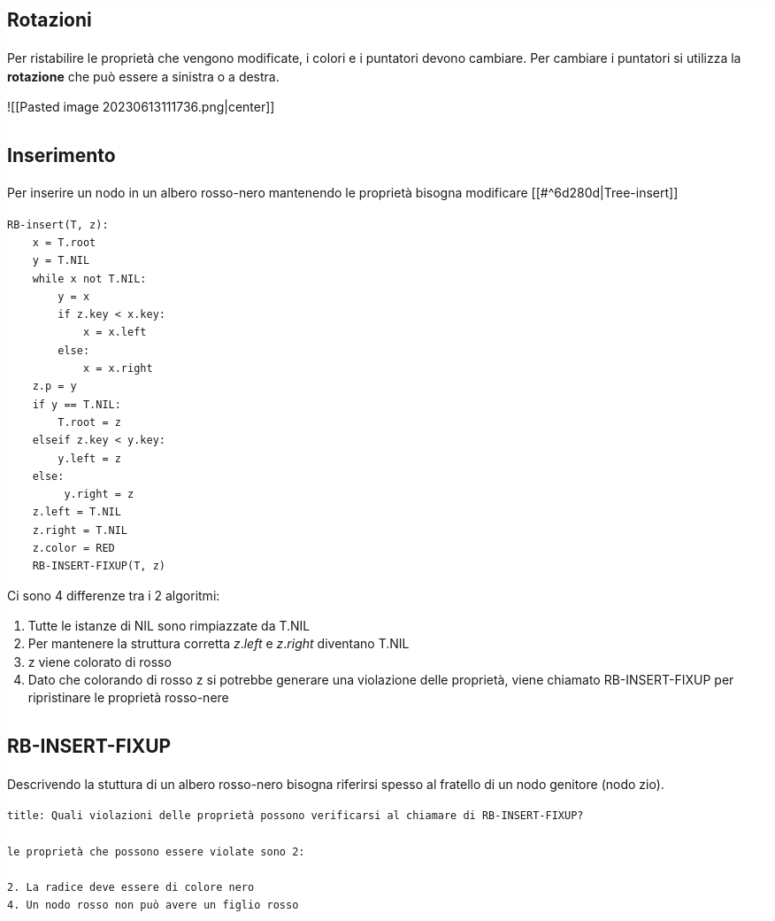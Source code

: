 ## Rotazioni

Per ristabilire le proprietà che vengono modificate, i colori e i puntatori devono cambiare. Per cambiare i puntatori si utilizza la __rotazione__ che può essere a sinistra o a destra.

![[Pasted image 20230613111736.png|center]]

## Inserimento

Per inserire un nodo in un albero rosso-nero mantenendo le proprietà bisogna modificare [[#^6d280d|Tree-insert]]

	RB-insert(T, z):
		x = T.root
		y = T.NIL
		while x not T.NIL:
			y = x
			if z.key < x.key:
				x = x.left
			else:
				x = x.right
		z.p = y
		if y == T.NIL:
			T.root = z
		elseif z.key < y.key:
			y.left = z
		else:
			 y.right = z
		z.left = T.NIL
		z.right = T.NIL
		z.color = RED
		RB-INSERT-FIXUP(T, z)

Ci sono 4 differenze tra i 2 algoritmi:

1. Tutte le istanze di NIL sono rimpiazzate da T.NIL
2. Per mantenere la struttura corretta $z.left$ e $z.right$ diventano T.NIL
3. z viene colorato di rosso
4. Dato che colorando di rosso z si potrebbe generare una violazione delle proprietà, viene chiamato RB-INSERT-FIXUP per ripristinare le proprietà rosso-nere

## RB-INSERT-FIXUP

Descrivendo la stuttura di un albero rosso-nero bisogna riferirsi spesso al fratello di un nodo genitore (nodo zio).

```ad-question
title: Quali violazioni delle proprietà possono verificarsi al chiamare di RB-INSERT-FIXUP?

le proprietà che possono essere violate sono 2:

2. La radice deve essere di colore nero
4. Un nodo rosso non può avere un figlio rosso

```
